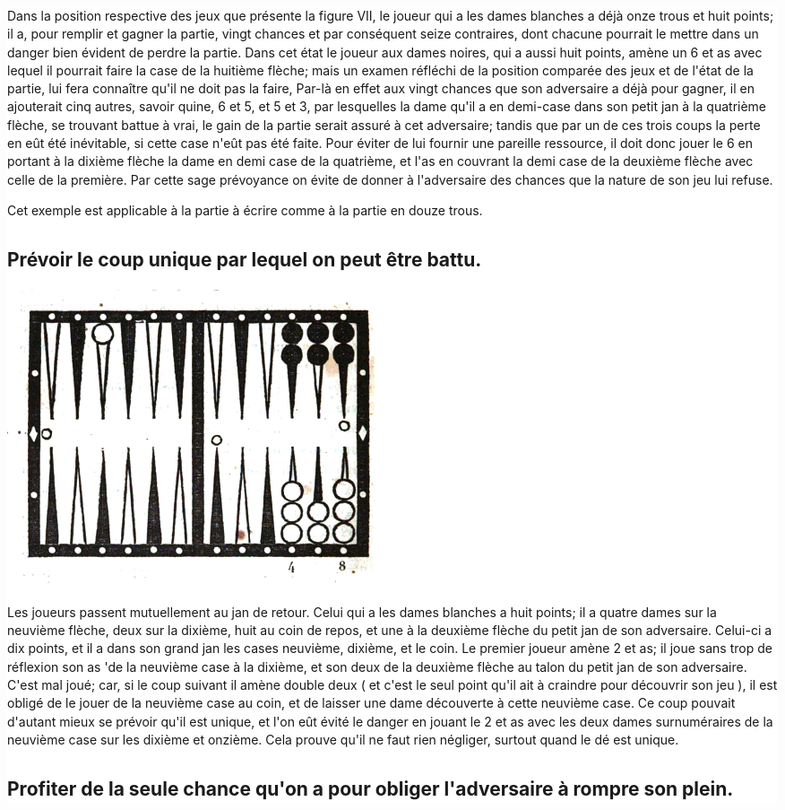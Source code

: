 Dans la position respective des jeux que présente la figure VII, le joueur qui a les dames blanches a déjà onze trous et huit points; il a, pour remplir et gagner la partie, vingt chances et par conséquent seize contraires, dont chacune pourrait le mettre dans un danger bien évident de perdre la partie. Dans cet état le joueur aux dames noires, qui a aussi huit points, amène un 6 et as avec lequel il pourrait faire la case de la huitième flèche; mais un examen réfléchi de la position comparée des jeux et de l'état de la partie, lui fera connaître qu'il ne doit pas la faire, Par-là en effet aux vingt chances que son adversaire a déjà pour gagner, il en ajouterait cinq autres, savoir quine, 6 et 5, et 5 et 3, par lesquelles la dame qu'il a en demi-case dans son petit jan à la quatrième flèche, se trouvant battue à vrai, le gain de la partie serait assuré à cet adversaire; tandis que par un de ces trois coups la perte en eût été inévitable, si cette case n'eût pas été faite. Pour éviter de lui fournir une pareille ressource, il doit donc jouer le 6 en portant à la dixième flèche la dame en demi case de la quatrième, et l'as en couvrant la demi case de la deuxième flèche avec celle de la première. Par cette sage prévoyance on évite de donner à l'adversaire des chances que la nature de son jeu lui refuse.

Cet exemple est applicable à la partie à écrire comme à la partie en douze trous.

## Prévoir le coup unique par lequel on peut être battu.

![Fig. VIII](data/content-0112.png)

Les joueurs passent mutuellement au jan de retour. Celui qui a les dames blanches a huit points; il a quatre dames sur la neuvième flèche, deux sur la dixième, huit au coin de repos, et une à la deuxième flèche du petit jan de son adversaire. Celui-ci a dix points, et il a dans son grand jan les cases neuvième, dixième, et le coin. Le premier joueur amène 2 et as; il joue sans trop de réflexion son as 'de la neuvième case à la dixième, et son deux de la deuxième flèche au talon du petit jan de son adversaire. C'est mal joué; car, si le coup suivant il amène double deux ( et c'est le seul point qu'il ait à craindre pour découvrir son jeu ), il est obligé de le jouer de la neuvième case au coin, et de laisser une dame découverte à cette neuvième case. Ce coup pouvait d'autant mieux se prévoir qu'il est unique, et l'on eût évité le danger en jouant le 2 et as avec les deux dames surnuméraires de la neuvième case sur les dixième et onzième. Cela prouve qu'il ne faut rien négliger, surtout quand le dé est unique.

## Profiter de la seule chance qu'on a pour obliger l'adversaire à rompre son plein.
